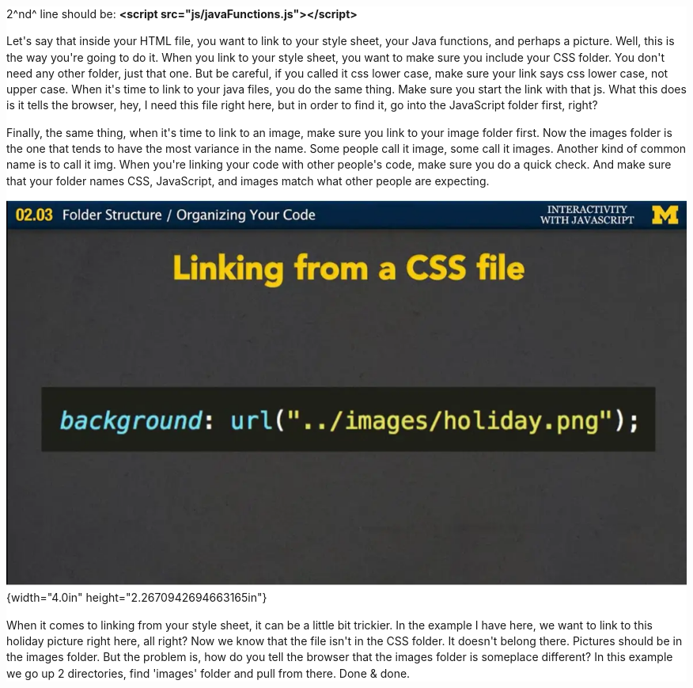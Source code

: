 
2^nd^ line should be: **&lt;script
src="js/javaFunctions.js"&gt;&lt;/script&gt;**

Let&#39;s say that inside your HTML file, you want to link to your style
sheet, your Java functions, and perhaps a picture. Well, this is the way
you&#39;re going to do it. When you link to your style sheet, you want to
make sure you include your CSS folder. You don&#39;t need any other folder,
just that one. But be careful, if you called it css lower case, make
sure your link says css lower case, not upper case. When it&#39;s time to
link to your java files, you do the same thing. Make sure you start the
link with that js. What this does is it tells the browser, hey, I need
this file right here, but in order to find it, go into the JavaScript
folder first, right?

Finally, the same thing, when it&#39;s time to link to an image, make sure
you link to your image folder first. Now the images folder is the one
that tends to have the most variance in the name. Some people call it
image, some call it images. Another kind of common name is to call it
img. When you&#39;re linking your code with other people&#39;s code, make sure
you do a quick check. And make sure that your folder names CSS,
JavaScript, and images match what other people are expecting.

![](images/image124.webp){width="4.0in"
height="2.2670942694663165in"}

When it comes to linking from your style sheet, it can be a little bit
trickier. In the example I have here, we want to link to this holiday
picture right here, all right? Now we know that the file isn&#39;t in the
CSS folder. It doesn&#39;t belong there. Pictures should be in the images
folder. But the problem is, how do you tell the browser that the images
folder is someplace different? In this example we go up 2 directories,
find 'images' folder and pull from there. Done & done.
